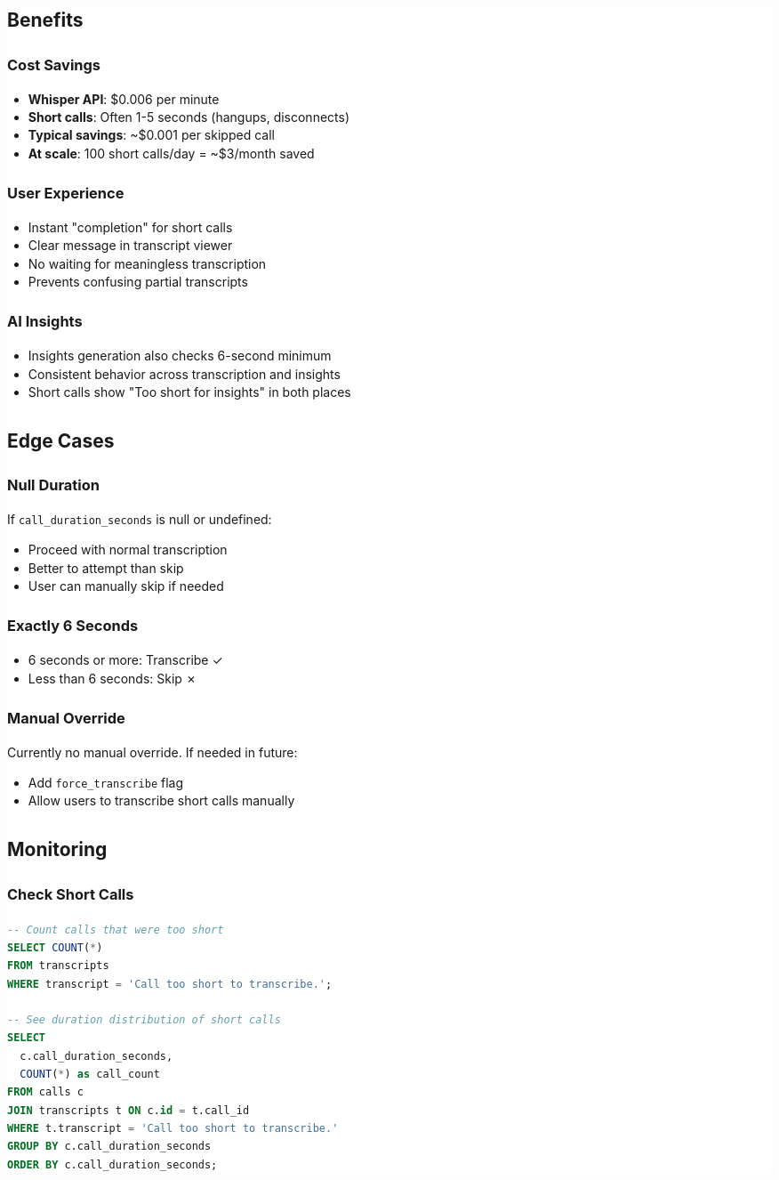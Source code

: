 ## Benefits

### Cost Savings
- **Whisper API**: $0.006 per minute
- **Short calls**: Often 1-5 seconds (hangups, disconnects)
- **Typical savings**: ~$0.001 per skipped call
- **At scale**: 100 short calls/day = ~$3/month saved

### User Experience
- Instant "completion" for short calls
- Clear message in transcript viewer
- No waiting for meaningless transcription
- Prevents confusing partial transcripts

### AI Insights
- Insights generation also checks 6-second minimum
- Consistent behavior across transcription and insights
- Short calls show "Too short for insights" in both places

## Edge Cases

### Null Duration
If `call_duration_seconds` is null or undefined:
- Proceed with normal transcription
- Better to attempt than skip
- User can manually skip if needed

### Exactly 6 Seconds
- 6 seconds or more: Transcribe ✓
- Less than 6 seconds: Skip ✗

### Manual Override
Currently no manual override. If needed in future:
- Add `force_transcribe` flag
- Allow users to transcribe short calls manually

## Monitoring

### Check Short Calls
```sql
-- Count calls that were too short
SELECT COUNT(*) 
FROM transcripts 
WHERE transcript = 'Call too short to transcribe.';

-- See duration distribution of short calls
SELECT 
  c.call_duration_seconds,
  COUNT(*) as call_count
FROM calls c
JOIN transcripts t ON c.id = t.call_id
WHERE t.transcript = 'Call too short to transcribe.'
GROUP BY c.call_duration_seconds
ORDER BY c.call_duration_seconds;
```
